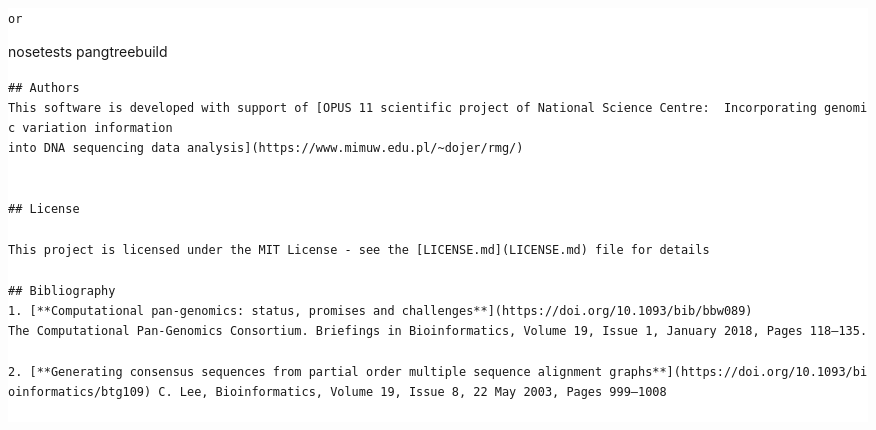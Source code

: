 ```
or

```
nosetests pangtreebuild
```
## Authors
This software is developed with support of [OPUS 11 scientific project of National Science Centre:  Incorporating genomic variation information 
into DNA sequencing data analysis](https://www.mimuw.edu.pl/~dojer/rmg/)


## License

This project is licensed under the MIT License - see the [LICENSE.md](LICENSE.md) file for details

## Bibliography
1. [**Computational pan-genomics: status, promises and challenges**](https://doi.org/10.1093/bib/bbw089) 
The Computational Pan-Genomics Consortium. Briefings in Bioinformatics, Volume 19, Issue 1, January 2018, Pages 118–135.

2. [**Generating consensus sequences from partial order multiple sequence alignment graphs**](https://doi.org/10.1093/bioinformatics/btg109) C. Lee, Bioinformatics, Volume 19, Issue 8, 22 May 2003, Pages 999–1008
                        

